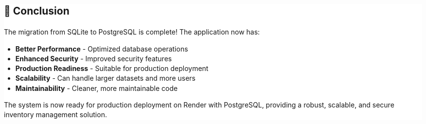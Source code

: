 ## 🎯 Conclusion

The migration from SQLite to PostgreSQL is complete! The application now has:

- **Better Performance** - Optimized database operations
- **Enhanced Security** - Improved security features
- **Production Readiness** - Suitable for production deployment
- **Scalability** - Can handle larger datasets and more users
- **Maintainability** - Cleaner, more maintainable code

The system is now ready for production deployment on Render with PostgreSQL, providing a robust, scalable, and secure inventory management solution.
